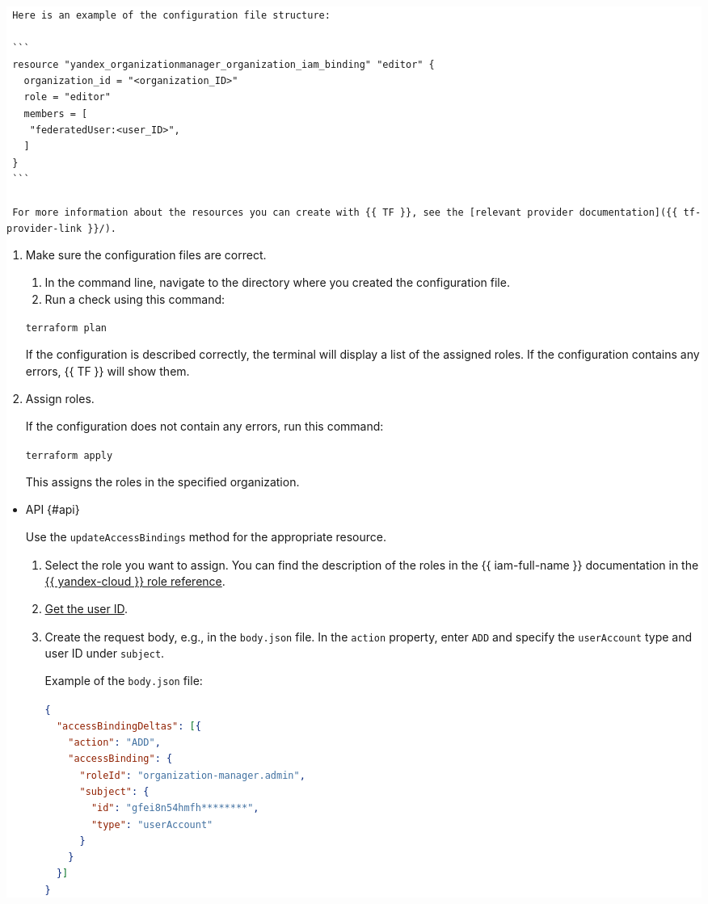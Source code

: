      Here is an example of the configuration file structure:

     ```
     resource "yandex_organizationmanager_organization_iam_binding" "editor" {
       organization_id = "<organization_ID>"
       role = "editor"
       members = [
        "federatedUser:<user_ID>",
       ]
     }
     ```

     For more information about the resources you can create with {{ TF }}, see the [relevant provider documentation]({{ tf-provider-link }}/).

  1. Make sure the configuration files are correct.
    
     1. In the command line, navigate to the directory where you created the configuration file.
     1. Run a check using this command:
 
       ```
       terraform plan
       ```

      If the configuration is described correctly, the terminal will display a list of the assigned roles. If the configuration contains any errors, {{ TF }} will show them. 
 
  1. Assign roles.
  
     If the configuration does not contain any errors, run this command:

       ```
       terraform apply
       ```
     This assigns the roles in the specified organization.

- API {#api}

  Use the `updateAccessBindings` method for the appropriate resource.

  1. Select the role you want to assign. You can find the description of the roles in the {{ iam-full-name }} documentation in the [{{ yandex-cloud }} role reference](../../iam/roles-reference.md).

  1. [Get the user ID](../operations/users-get.md).

  1. Create the request body, e.g., in the `body.json` file. In the `action` property, enter `ADD` and specify the `userAccount` type and user ID under `subject`.

      Example of the `body.json` file:

      ```json
      {
        "accessBindingDeltas": [{
          "action": "ADD",
          "accessBinding": {
            "roleId": "organization-manager.admin",
            "subject": {
              "id": "gfei8n54hmfh********",
              "type": "userAccount"
            }
          }
        }]
      }
      ```
